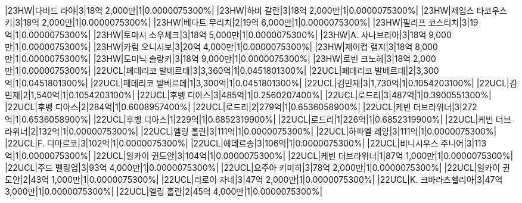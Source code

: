 |23HW|다비드 라야|3|18억 2,000만|1|0.0000075300%|
|23HW|하비 갈란|3|18억 2,000만|1|0.0000075300%|
|23HW|제임스 타코우스키|3|18억 2,000만|1|0.0000075300%|
|23HW|베다트 무리치|2|19억 6,000만|1|0.0000075300%|
|23HW|필리프 코스티치|3|19억|1|0.0000075300%|
|23HW|토마시 소우체크|3|18억 5,000만|1|0.0000075300%|
|23HW|A. 사나브리아|3|18억 9,000만|1|0.0000075300%|
|23HW|카림 오니시보|3|20억 4,000만|1|0.0000075300%|
|23HW|제이컵 램지|3|18억 8,000만|1|0.0000075300%|
|23HW|도미닉 솔랑키|3|18억 9,000만|1|0.0000075300%|
|23HW|로빈 크노헤|3|18억 2,000만|1|0.0000075300%|
|22UCL|페데리코 발베르데|3|3,360억|1|0.0451801300%|
|22UCL|페데리코 발베르데|2|3,300억|1|0.0451801300%|
|22UCL|페데리코 발베르데|1|3,300억|1|0.0451801300%|
|22UCL|김민재|3|1,730억|1|0.1054203100%|
|22UCL|김민재|2|1,540억|1|0.1054203100%|
|22UCL|후벵 디아스|3|485억|1|0.2560207400%|
|22UCL|로드리|3|487억|1|0.3900551300%|
|22UCL|후벵 디아스|2|284억|1|0.6008957400%|
|22UCL|로드리|2|279억|1|0.6536058900%|
|22UCL|케빈 더브라위너|3|272억|1|0.6536058900%|
|22UCL|후벵 디아스|1|229억|1|0.6852319900%|
|22UCL|로드리|1|226억|1|0.6852319900%|
|22UCL|케빈 더브라위너|2|132억|1|0.0000075300%|
|22UCL|엘링 홀란|3|111억|1|0.0000075300%|
|22UCL|하파엘 레앙|3|111억|1|0.0000075300%|
|22UCL|F. 디마르코|3|102억|1|0.0000075300%|
|22UCL|에데르송|3|106억|1|0.0000075300%|
|22UCL|비니시우스 주니어|3|113억|1|0.0000075300%|
|22UCL|일카이 귄도안|3|104억|1|0.0000075300%|
|22UCL|케빈 더브라위너|1|87억 1,000만|1|0.0000075300%|
|22UCL|주드 벨링엄|3|93억 4,000만|1|0.0000075300%|
|22UCL|요주아 키미히|3|78억 2,000만|1|0.0000075300%|
|22UCL|일카이 귄도안|2|43억 1,000만|1|0.0000075300%|
|22UCL|리로이 자네|3|47억 2,000만|1|0.0000075300%|
|22UCL|K. 크바라츠헬리아|3|47억 3,000만|1|0.0000075300%|
|22UCL|엘링 홀란|2|45억 4,000만|1|0.0000075300%|